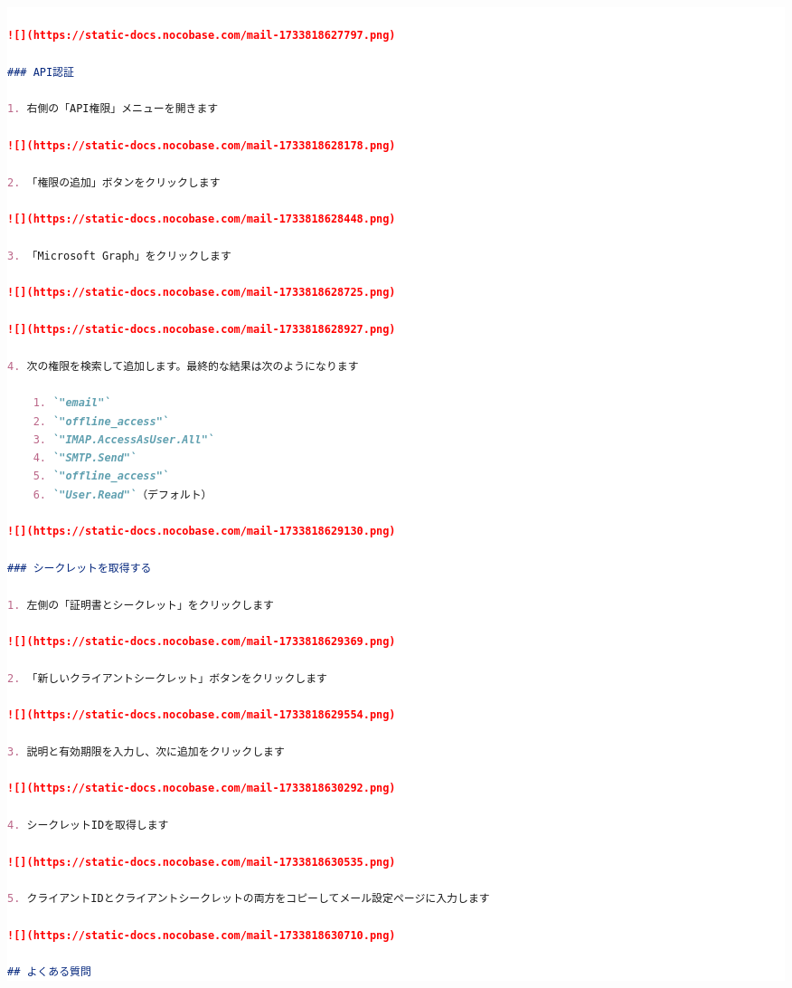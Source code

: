 ```markdown

![](https://static-docs.nocobase.com/mail-1733818627797.png)

### API認証

1. 右側の「API権限」メニューを開きます

![](https://static-docs.nocobase.com/mail-1733818628178.png)

2. 「権限の追加」ボタンをクリックします

![](https://static-docs.nocobase.com/mail-1733818628448.png)

3. 「Microsoft Graph」をクリックします

![](https://static-docs.nocobase.com/mail-1733818628725.png)

![](https://static-docs.nocobase.com/mail-1733818628927.png)

4. 次の権限を検索して追加します。最終的な結果は次のようになります

    1. `"email"`
    2. `"offline_access"`
    3. `"IMAP.AccessAsUser.All"`
    4. `"SMTP.Send"`
    5. `"offline_access"`
    6. `"User.Read"`（デフォルト）

![](https://static-docs.nocobase.com/mail-1733818629130.png)

### シークレットを取得する

1. 左側の「証明書とシークレット」をクリックします

![](https://static-docs.nocobase.com/mail-1733818629369.png)

2. 「新しいクライアントシークレット」ボタンをクリックします

![](https://static-docs.nocobase.com/mail-1733818629554.png)

3. 説明と有効期限を入力し、次に追加をクリックします

![](https://static-docs.nocobase.com/mail-1733818630292.png)

4. シークレットIDを取得します

![](https://static-docs.nocobase.com/mail-1733818630535.png)

5. クライアントIDとクライアントシークレットの両方をコピーしてメール設定ページに入力します

![](https://static-docs.nocobase.com/mail-1733818630710.png)

## よくある質問
```
